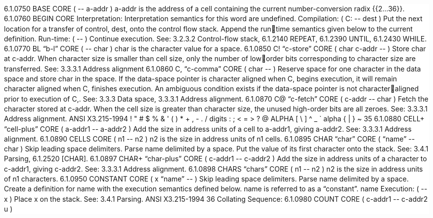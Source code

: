 6.1.0750 BASE CORE 
( -- a-addr ) 
a-addr is the address of a cell containing the current number-conversion radix {{2...36}}. 
6.1.0760 BEGIN CORE 
 Interpretation: Interpretation semantics for this word are undefined. 
 Compilation: ( C: -- dest ) 
Put the next location for a transfer of control, dest, onto the control flow stack. Append the runtime semantics given below to the current definition. 
 Run-time: ( -- ) 
Continue execution. 
 See: 3.2.3.2 Control-flow stack, 6.1.2140 REPEAT, 6.1.2390 UNTIL, 6.1.2430 WHILE. 
6.1.0770 BL “b-l” CORE 
( -- char ) 
char is the character value for a space. 
6.1.0850 C! “c-store” CORE 
( char c-addr -- ) 
Store char at c-addr. When character size is smaller than cell size, only the number of loworder bits corresponding to character size are transferred. 
 See: 3.3.3.1 Address alignment
6.1.0860 C, “c-comma” CORE 
( char -- ) 
Reserve space for one character in the data space and store char in the space. If the data-space 
pointer is character aligned when C, begins execution, it will remain character aligned when C,
finishes execution. An ambiguous condition exists if the data-space pointer is not characteraligned prior to execution of C,. 
 See: 3.3.3 Data space, 3.3.3.1 Address alignment. 
6.1.0870 C@ “c-fetch” CORE 
( c-addr -- char ) 
Fetch the character stored at c-addr. When the cell size is greater than character size, the 
unused high-order bits are all zeroes. 
 See: 3.3.3.1 Address alignment. 
 ANSI X3.215-1994 
! " # $ % & ' ( ) * + , - . / digits : ; < = > ? @ ALPHA [ \ ] ^ _ ` alpha { | } ~ 35 
6.1.0880 CELL+ “cell-plus” CORE 
( a-addr1 -- a-addr2 ) 
Add the size in address units of a cell to a-addr1, giving a-addr2. 
 See: 3.3.3.1 Address alignment. 
6.1.0890 CELLS CORE 
( n1 -- n2 ) 
n2 is the size in address units of n1 cells. 
6.1.0895 CHAR “char” CORE 
( “<spaces>name” -- char ) 
Skip leading space delimiters. Parse name delimited by a space. Put the value of its first 
character onto the stack. 
See: 3.4.1 Parsing, 6.1.2520 [CHAR].
6.1.0897 CHAR+ “char-plus” CORE 
( c-addr1 -- c-addr2 ) 
Add the size in address units of a character to c-addr1, giving c-addr2. 
 See: 3.3.3.1 Address alignment. 
6.1.0898 CHARS “chars” CORE 
( n1 -- n2 ) 
n2 is the size in address units of n1 characters. 
6.1.0950 CONSTANT CORE 
( x “<spaces>name” -- ) 
Skip leading space delimiters. Parse name delimited by a space. Create a definition for name
with the execution semantics defined below. 
name is referred to as a “constant”. 
name Execution: ( -- x ) 
Place x on the stack. 
See: 3.4.1 Parsing. 
ANSI X3.215-1994 
36 Collating Sequence: 
6.1.0980 COUNT CORE 
( c-addr1 -- c-addr2 u ) 